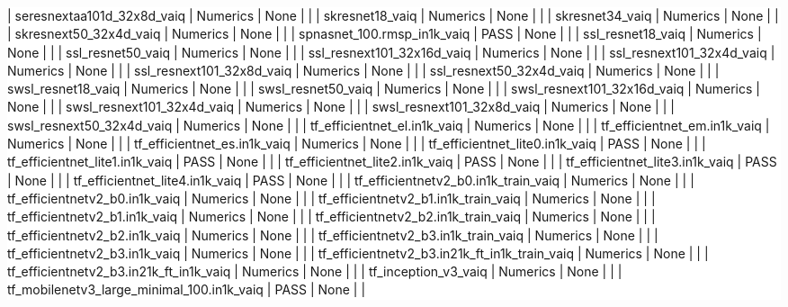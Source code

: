 | seresnextaa101d_32x8d_vaiq | Numerics | None | |
| skresnet18_vaiq | Numerics | None | |
| skresnet34_vaiq | Numerics | None | |
| skresnext50_32x4d_vaiq | Numerics | None | |
| spnasnet_100.rmsp_in1k_vaiq | PASS | None | |
| ssl_resnet18_vaiq | Numerics | None | |
| ssl_resnet50_vaiq | Numerics | None | |
| ssl_resnext101_32x16d_vaiq | Numerics | None | |
| ssl_resnext101_32x4d_vaiq | Numerics | None | |
| ssl_resnext101_32x8d_vaiq | Numerics | None | |
| ssl_resnext50_32x4d_vaiq | Numerics | None | |
| swsl_resnet18_vaiq | Numerics | None | |
| swsl_resnet50_vaiq | Numerics | None | |
| swsl_resnext101_32x16d_vaiq | Numerics | None | |
| swsl_resnext101_32x4d_vaiq | Numerics | None | |
| swsl_resnext101_32x8d_vaiq | Numerics | None | |
| swsl_resnext50_32x4d_vaiq | Numerics | None | |
| tf_efficientnet_el.in1k_vaiq | Numerics | None | |
| tf_efficientnet_em.in1k_vaiq | Numerics | None | |
| tf_efficientnet_es.in1k_vaiq | Numerics | None | |
| tf_efficientnet_lite0.in1k_vaiq | PASS | None | |
| tf_efficientnet_lite1.in1k_vaiq | PASS | None | |
| tf_efficientnet_lite2.in1k_vaiq | PASS | None | |
| tf_efficientnet_lite3.in1k_vaiq | PASS | None | |
| tf_efficientnet_lite4.in1k_vaiq | PASS | None | |
| tf_efficientnetv2_b0.in1k_train_vaiq | Numerics | None | |
| tf_efficientnetv2_b0.in1k_vaiq | Numerics | None | |
| tf_efficientnetv2_b1.in1k_train_vaiq | Numerics | None | |
| tf_efficientnetv2_b1.in1k_vaiq | Numerics | None | |
| tf_efficientnetv2_b2.in1k_train_vaiq | Numerics | None | |
| tf_efficientnetv2_b2.in1k_vaiq | Numerics | None | |
| tf_efficientnetv2_b3.in1k_train_vaiq | Numerics | None | |
| tf_efficientnetv2_b3.in1k_vaiq | Numerics | None | |
| tf_efficientnetv2_b3.in21k_ft_in1k_train_vaiq | Numerics | None | |
| tf_efficientnetv2_b3.in21k_ft_in1k_vaiq | Numerics | None | |
| tf_inception_v3_vaiq | Numerics | None | |
| tf_mobilenetv3_large_minimal_100.in1k_vaiq | PASS | None | |